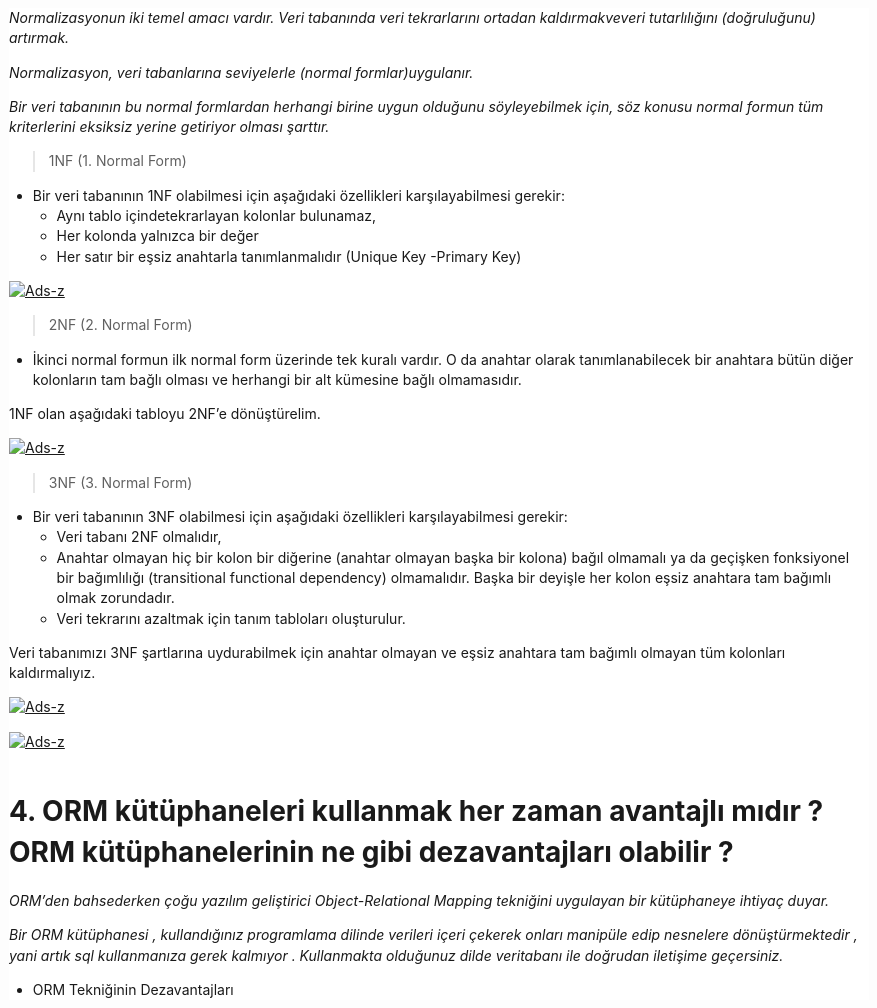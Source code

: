 *Normalizasyonun iki temel amacı vardır. Veri tabanında veri tekrarlarını ortadan kaldırmakveveri tutarlılığını (doğruluğunu) artırmak.*

*Normalizasyon, veri tabanlarına seviyelerle (normal formlar)uygulanır.*

*Bir veri tabanının bu normal formlardan herhangi birine uygun olduğunu söyleyebilmek için, söz konusu normal formun tüm kriterlerini eksiksiz yerine getiriyor olması şarttır.*

> 1NF (1. Normal Form)

* Bir veri tabanının 1NF olabilmesi için aşağıdaki özellikleri karşılayabilmesi gerekir:
    * Aynı tablo içindetekrarlayan kolonlar bulunamaz,
    * Her kolonda yalnızca bir değer
    * Her satır bir eşsiz anahtarla tanımlanmalıdır (Unique Key -Primary Key)

<a href="https://imgbb.com/"><img src="https://i.postimg.cc/mZwRdqLN/image.png" alt="Ads-z" border="0" width ="600" /></a>


> 2NF (2. Normal Form)

* İkinci normal formun ilk normal form üzerinde tek kuralı vardır. O da anahtar olarak tanımlanabilecek bir anahtara bütün diğer kolonların tam bağlı olması ve herhangi bir alt kümesine bağlı olmamasıdır.

1NF olan aşağıdaki tabloyu 2NF’e dönüştürelim.

<a href="https://imgbb.com/"><img src="https://i.postimg.cc/FFP8kQFq/Screenshot.png" alt="Ads-z" border="0" width ="600" /></a>

> 3NF (3. Normal Form)

* Bir veri tabanının 3NF olabilmesi için aşağıdaki özellikleri karşılayabilmesi gerekir:
    * Veri tabanı 2NF olmalıdır,
    * Anahtar olmayan hiç bir kolon bir diğerine (anahtar olmayan başka bir kolona) bağıl olmamalı ya da geçişken fonksiyonel bir bağımlılığı (transitional functional dependency) olmamalıdır. Başka bir deyişle her kolon eşsiz anahtara tam bağımlı olmak zorundadır.
    * Veri tekrarını azaltmak için tanım tabloları oluşturulur.

Veri tabanımızı 3NF şartlarına uydurabilmek için anahtar olmayan ve eşsiz anahtara tam bağımlı olmayan tüm kolonları kaldırmalıyız.

<a href="https://imgbb.com/"><img src="https://img.onl/6vCj1m" alt="Ads-z" border="0" width ="600" /></a>

<a href="https://imgbb.com/"><img src="https://img.onl/eGFDRM" alt="Ads-z" border="0" width ="600" /></a>



# 4. ORM kütüphaneleri kullanmak her zaman avantajlı mıdır ? ORM kütüphanelerinin ne gibi dezavantajları olabilir ?

*ORM’den bahsederken çoğu yazılım geliştirici Object-Relational Mapping tekniğini uygulayan bir kütüphaneye ihtiyaç duyar.*

*Bir ORM kütüphanesi , kullandığınız programlama dilinde verileri içeri çekerek onları manipüle edip nesnelere dönüştürmektedir , yani artık sql kullanmanıza gerek kalmıyor . Kullanmakta olduğunuz dilde veritabanı ile doğrudan iletişime geçersiniz.*

* ORM Tekniğinin Dezavantajları
